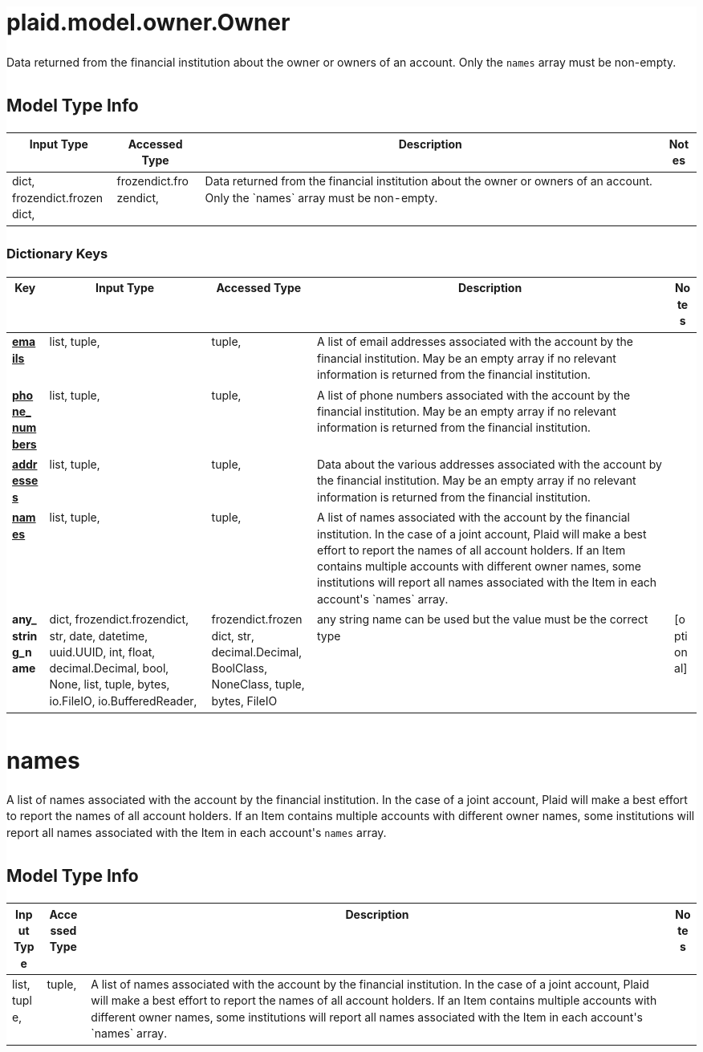 # plaid.model.owner.Owner

Data returned from the financial institution about the owner or owners of an account. Only the `names` array must be non-empty.

## Model Type Info
Input Type | Accessed Type | Description | Notes
------------ | ------------- | ------------- | -------------
dict, frozendict.frozendict,  | frozendict.frozendict,  | Data returned from the financial institution about the owner or owners of an account. Only the &#x60;names&#x60; array must be non-empty. | 

### Dictionary Keys
Key | Input Type | Accessed Type | Description | Notes
------------ | ------------- | ------------- | ------------- | -------------
**[emails](#emails)** | list, tuple,  | tuple,  | A list of email addresses associated with the account by the financial institution. May be an empty array if no relevant information is returned from the financial institution. | 
**[phone_numbers](#phone_numbers)** | list, tuple,  | tuple,  | A list of phone numbers associated with the account by the financial institution. May be an empty array if no relevant information is returned from the financial institution. | 
**[addresses](#addresses)** | list, tuple,  | tuple,  | Data about the various addresses associated with the account by the financial institution. May be an empty array if no relevant information is returned from the financial institution. | 
**[names](#names)** | list, tuple,  | tuple,  | A list of names associated with the account by the financial institution. In the case of a joint account, Plaid will make a best effort to report the names of all account holders.  If an Item contains multiple accounts with different owner names, some institutions will report all names associated with the Item in each account&#x27;s &#x60;names&#x60; array. | 
**any_string_name** | dict, frozendict.frozendict, str, date, datetime, uuid.UUID, int, float, decimal.Decimal, bool, None, list, tuple, bytes, io.FileIO, io.BufferedReader,  | frozendict.frozendict, str, decimal.Decimal, BoolClass, NoneClass, tuple, bytes, FileIO | any string name can be used but the value must be the correct type | [optional]

# names

A list of names associated with the account by the financial institution. In the case of a joint account, Plaid will make a best effort to report the names of all account holders.  If an Item contains multiple accounts with different owner names, some institutions will report all names associated with the Item in each account's `names` array.

## Model Type Info
Input Type | Accessed Type | Description | Notes
------------ | ------------- | ------------- | -------------
list, tuple,  | tuple,  | A list of names associated with the account by the financial institution. In the case of a joint account, Plaid will make a best effort to report the names of all account holders.  If an Item contains multiple accounts with different owner names, some institutions will report all names associated with the Item in each account&#x27;s &#x60;names&#x60; array. | 
